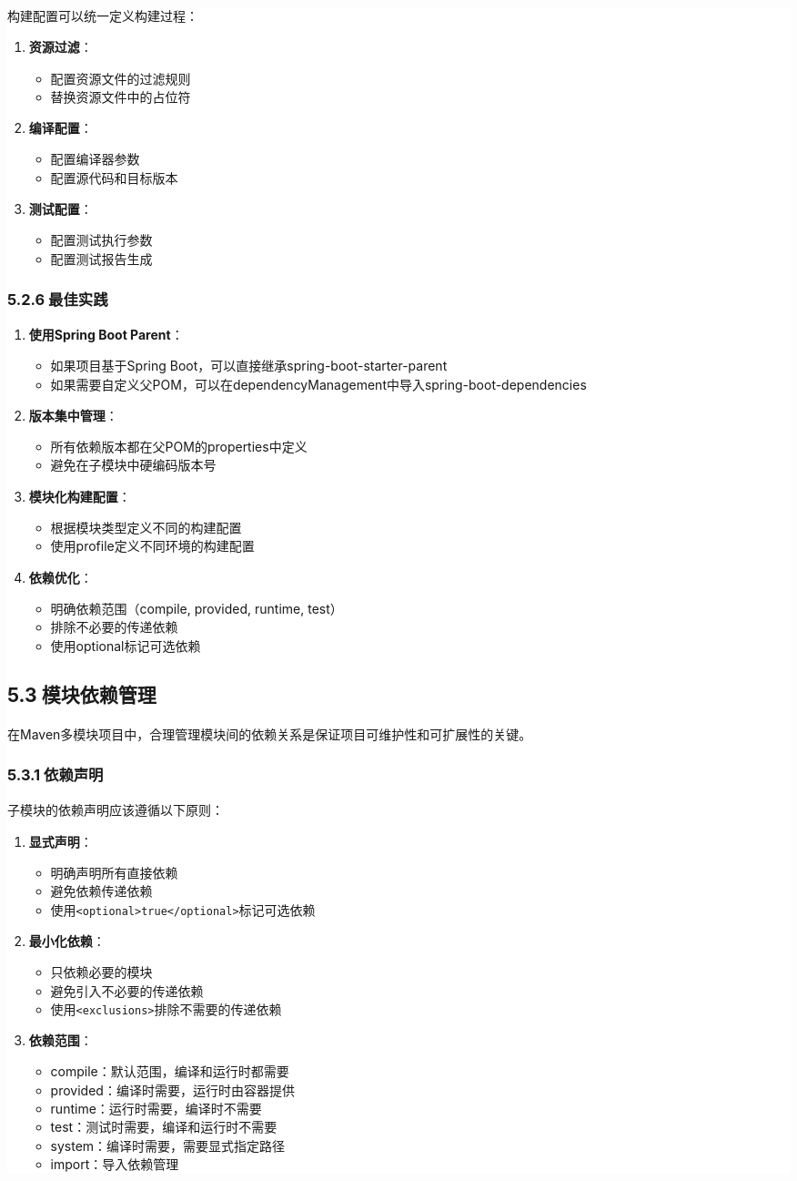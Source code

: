 构建配置可以统一定义构建过程：

1. **资源过滤**：
   - 配置资源文件的过滤规则
   - 替换资源文件中的占位符

2. **编译配置**：
   - 配置编译器参数
   - 配置源代码和目标版本

3. **测试配置**：
   - 配置测试执行参数
   - 配置测试报告生成

### 5.2.6 最佳实践

1. **使用Spring Boot Parent**：
   - 如果项目基于Spring Boot，可以直接继承spring-boot-starter-parent
   - 如果需要自定义父POM，可以在dependencyManagement中导入spring-boot-dependencies

2. **版本集中管理**：
   - 所有依赖版本都在父POM的properties中定义
   - 避免在子模块中硬编码版本号

3. **模块化构建配置**：
   - 根据模块类型定义不同的构建配置
   - 使用profile定义不同环境的构建配置

4. **依赖优化**：
   - 明确依赖范围（compile, provided, runtime, test）
   - 排除不必要的传递依赖
   - 使用optional标记可选依赖

## 5.3 模块依赖管理

在Maven多模块项目中，合理管理模块间的依赖关系是保证项目可维护性和可扩展性的关键。

### 5.3.1 依赖声明

子模块的依赖声明应该遵循以下原则：

1. **显式声明**：
   - 明确声明所有直接依赖
   - 避免依赖传递依赖
   - 使用`<optional>true</optional>`标记可选依赖

2. **最小化依赖**：
   - 只依赖必要的模块
   - 避免引入不必要的传递依赖
   - 使用`<exclusions>`排除不需要的传递依赖

3. **依赖范围**：
   - compile：默认范围，编译和运行时都需要
   - provided：编译时需要，运行时由容器提供
   - runtime：运行时需要，编译时不需要
   - test：测试时需要，编译和运行时不需要
   - system：编译时需要，需要显式指定路径
   - import：导入依赖管理
